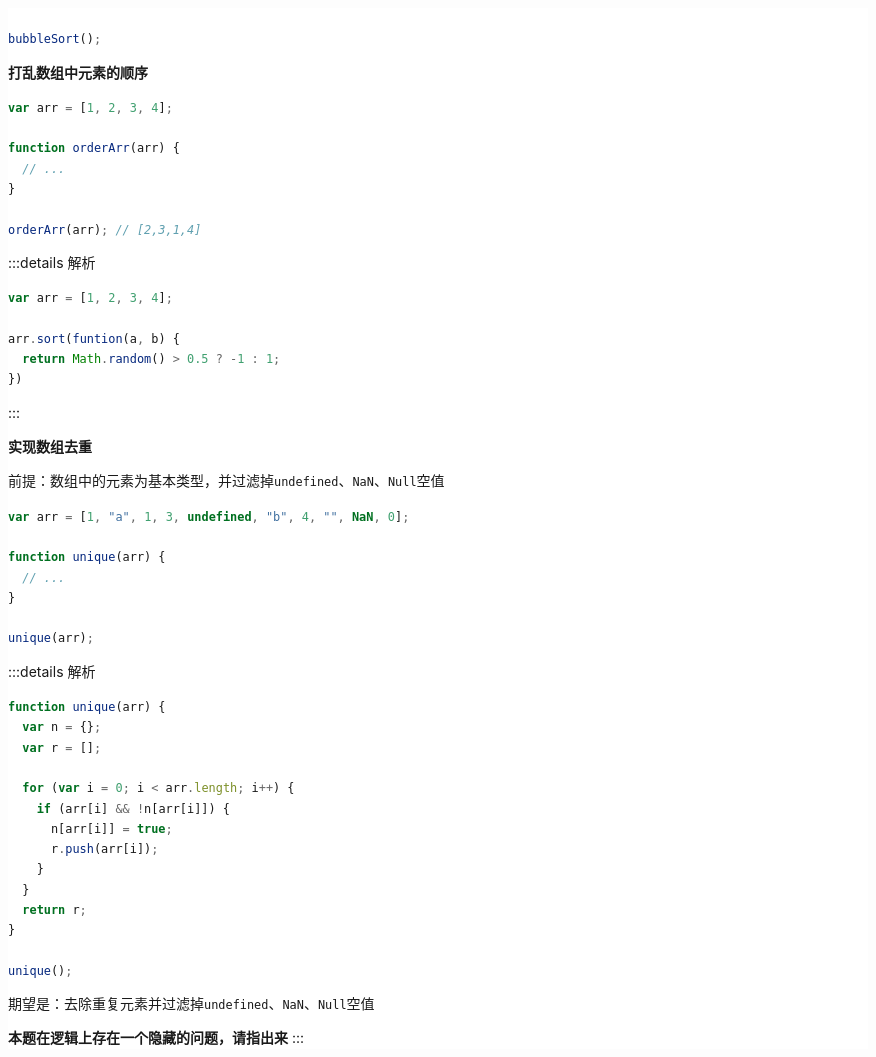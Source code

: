```js

bubbleSort();
```

**打乱数组中元素的顺序**

```js
var arr = [1, 2, 3, 4];

function orderArr(arr) {
  // ...
}

orderArr(arr); // [2,3,1,4]
```

:::details 解析

```js
var arr = [1, 2, 3, 4];

arr.sort(funtion(a, b) {
  return Math.random() > 0.5 ? -1 : 1;
})
```

:::

**实现数组去重**

前提：数组中的元素为基本类型，并过滤掉`undefined`、`NaN`、`Null`空值

```js
var arr = [1, "a", 1, 3, undefined, "b", 4, "", NaN, 0];

function unique(arr) {
  // ...
}

unique(arr);
```

:::details 解析

```js
function unique(arr) {
  var n = {};
  var r = [];

  for (var i = 0; i < arr.length; i++) {
    if (arr[i] && !n[arr[i]]) {
      n[arr[i]] = true;
      r.push(arr[i]);
    }
  }
  return r;
}

unique();
```

期望是：去除重复元素并过滤掉`undefined`、`NaN`、`Null`空值

**本题在逻辑上存在一个隐藏的问题，请指出来**
:::
